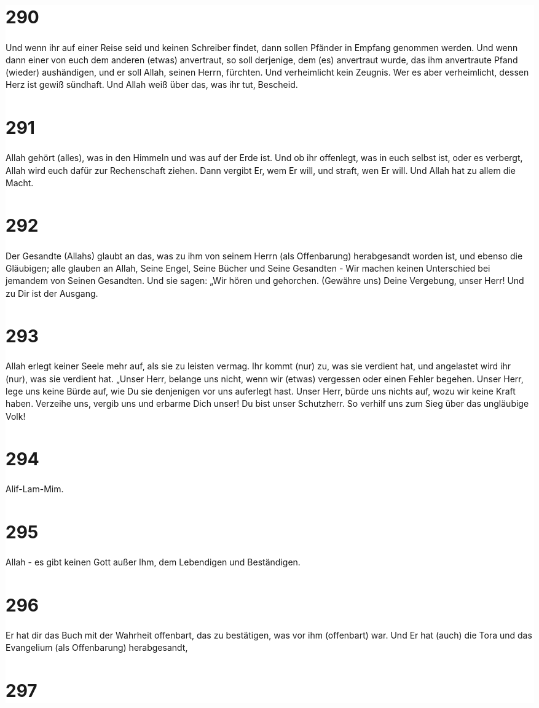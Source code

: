 # 290

Und wenn ihr auf einer Reise seid und keinen Schreiber findet, dann sollen Pfänder in Empfang genommen werden. Und wenn dann einer von euch dem anderen (etwas) anvertraut, so soll derjenige, dem (es) anvertraut wurde, das ihm anvertraute Pfand (wieder) aushändigen, und er soll Allah, seinen Herrn, fürchten. Und verheimlicht kein Zeugnis. Wer es aber verheimlicht, dessen Herz ist gewiß sündhaft. Und Allah weiß über das, was ihr tut, Bescheid.

# 291

Allah gehört (alles), was in den Himmeln und was auf der Erde ist. Und ob ihr offenlegt, was in euch selbst ist, oder es verbergt, Allah wird euch dafür zur Rechenschaft ziehen. Dann vergibt Er, wem Er will, und straft, wen Er will. Und Allah hat zu allem die Macht.

# 292

Der Gesandte (Allahs) glaubt an das, was zu ihm von seinem Herrn (als Offenbarung) herabgesandt worden ist, und ebenso die Gläubigen; alle glauben an Allah, Seine Engel, Seine Bücher und Seine Gesandten - Wir machen keinen Unterschied bei jemandem von Seinen Gesandten. Und sie sagen: „Wir hören und gehorchen. (Gewähre uns) Deine Vergebung, unser Herr! Und zu Dir ist der Ausgang.

# 293

Allah erlegt keiner Seele mehr auf, als sie zu leisten vermag. Ihr kommt (nur) zu, was sie verdient hat, und angelastet wird ihr (nur), was sie verdient hat. „Unser Herr, belange uns nicht, wenn wir (etwas) vergessen oder einen Fehler begehen. Unser Herr, lege uns keine Bürde auf, wie Du sie denjenigen vor uns auferlegt hast. Unser Herr, bürde uns nichts auf, wozu wir keine Kraft haben. Verzeihe uns, vergib uns und erbarme Dich unser! Du bist unser Schutzherr. So verhilf uns zum Sieg über das ungläubige Volk!

# 294

Alif-Lam-Mim.

# 295

Allah - es gibt keinen Gott außer Ihm, dem Lebendigen und Beständigen.

# 296

Er hat dir das Buch mit der Wahrheit offenbart, das zu bestätigen, was vor ihm (offenbart) war. Und Er hat (auch) die Tora und das Evangelium (als Offenbarung) herabgesandt,

# 297
